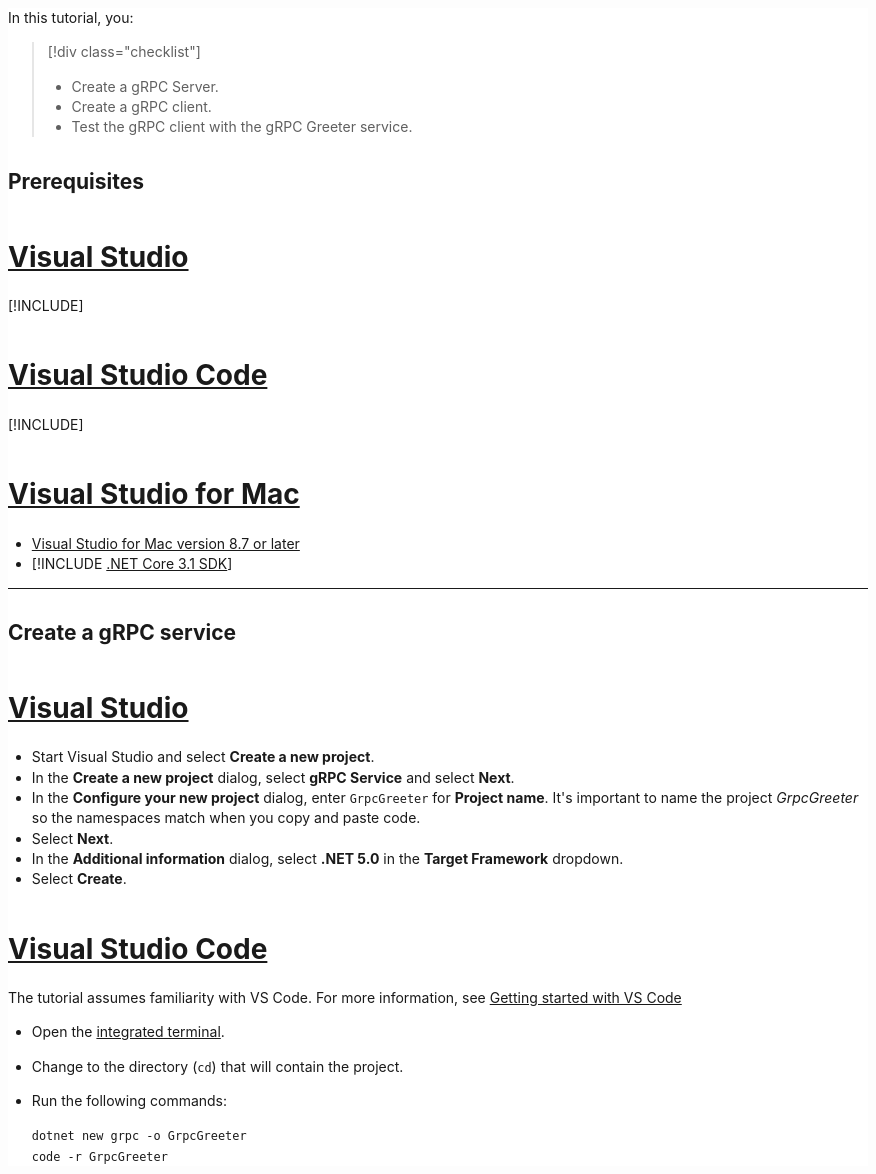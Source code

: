 In this tutorial, you:

> [!div class="checklist"]
> * Create a gRPC Server.
> * Create a gRPC client.
> * Test the gRPC client with the gRPC Greeter service.

## Prerequisites

# [Visual Studio](#tab/visual-studio)

[!INCLUDE[](~/includes/net-core-prereqs-vs-5.0.md)]

# [Visual Studio Code](#tab/visual-studio-code)

[!INCLUDE[](~/includes/net-core-prereqs-vsc-5.0.md)]

# [Visual Studio for Mac](#tab/visual-studio-mac)

* [Visual Studio for Mac version 8.7 or later](/visualstudio/releasenotes/vs2019-mac-relnotes)
* [!INCLUDE [.NET Core 3.1 SDK](~/includes/5.0-SDK.md)]
---

## Create a gRPC service

# [Visual Studio](#tab/visual-studio)

* Start Visual Studio and select **Create a new project**.
* In the **Create a new project** dialog, select **gRPC Service** and select **Next**.
* In the **Configure your new project** dialog, enter `GrpcGreeter` for **Project name**. It's important to name the project *GrpcGreeter* so the namespaces match when you copy and paste code.
* Select **Next**.
* In the **Additional information** dialog, select **.NET 5.0** in the **Target Framework** dropdown.
* Select **Create**.

# [Visual Studio Code](#tab/visual-studio-code)

The tutorial assumes familiarity with VS Code. For more information, see [Getting started with VS Code](https://code.visualstudio.com/docs)

* Open the [integrated terminal](https://code.visualstudio.com/docs/editor/integrated-terminal).
* Change to the directory (`cd`) that will contain the project.
* Run the following commands:

  ```dotnetcli
  dotnet new grpc -o GrpcGreeter
  code -r GrpcGreeter
  ```
